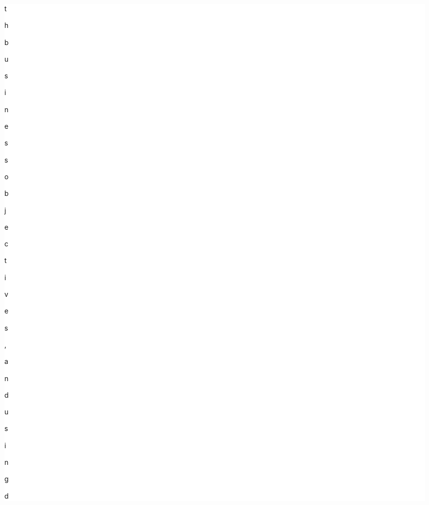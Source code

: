 t

h

 

b

u

s

i

n

e

s

s

 

o

b

j

e

c

t

i

v

e

s

,

 

a

n

d

 

u

s

i

n

g

 

d
